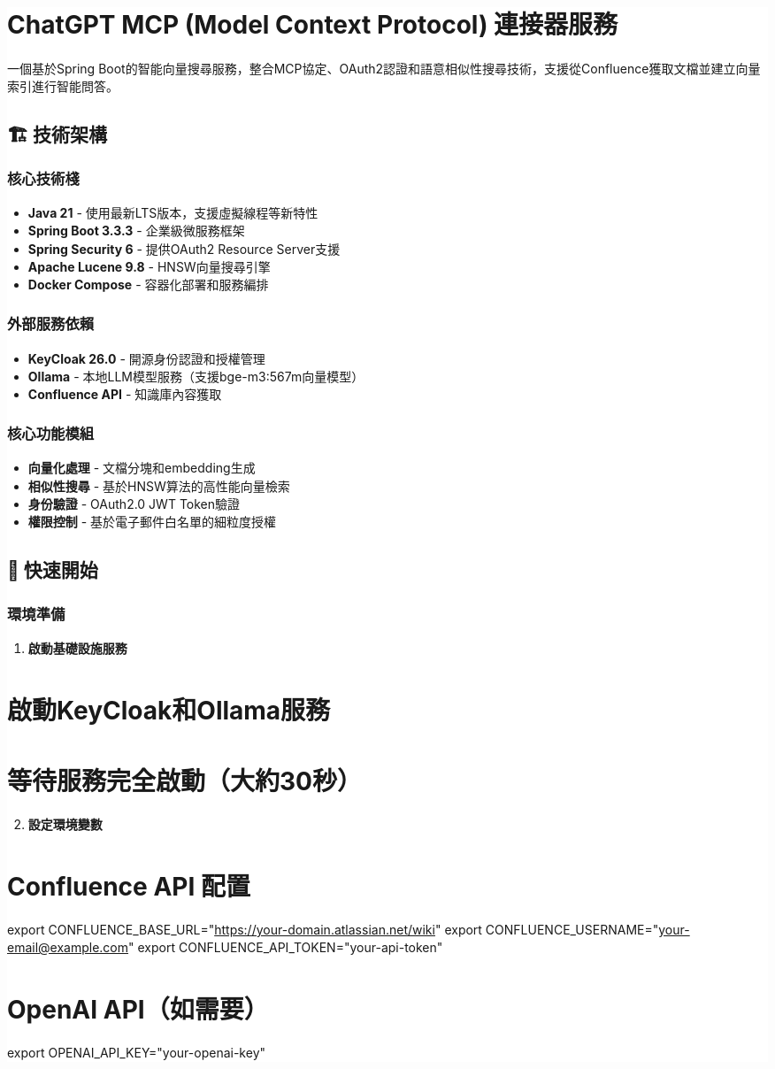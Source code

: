 

# ChatGPT MCP (Model Context Protocol) 連接器服務

一個基於Spring Boot的智能向量搜尋服務，整合MCP協定、OAuth2認證和語意相似性搜尋技術，支援從Confluence獲取文檔並建立向量索引進行智能問答。

## 🏗️ 技術架構

### 核心技術棧
- **Java 21** - 使用最新LTS版本，支援虛擬線程等新特性
- **Spring Boot 3.3.3** - 企業級微服務框架
- **Spring Security 6** - 提供OAuth2 Resource Server支援
- **Apache Lucene 9.8** - HNSW向量搜尋引擎
- **Docker Compose** - 容器化部署和服務編排

### 外部服務依賴
- **KeyCloak 26.0** - 開源身份認證和授權管理
- **Ollama** - 本地LLM模型服務（支援bge-m3:567m向量模型）
- **Confluence API** - 知識庫內容獲取

### 核心功能模組
- **向量化處理** - 文檔分塊和embedding生成
- **相似性搜尋** - 基於HNSW算法的高性能向量檢索
- **身份驗證** - OAuth2.0 JWT Token驗證
- **權限控制** - 基於電子郵件白名單的細粒度授權

## 🚀 快速開始

### 環境準備

1. **啟動基礎設施服務**

# 啟動KeyCloak和Ollama服務

# 等待服務完全啟動（大約30秒）

2. **設定環境變數**

# Confluence API 配置
export CONFLUENCE_BASE_URL="https://your-domain.atlassian.net/wiki"
export CONFLUENCE_USERNAME="your-email@example.com"
export CONFLUENCE_API_TOKEN="your-api-token"

# OpenAI API（如需要）
export OPENAI_API_KEY="your-openai-key"

